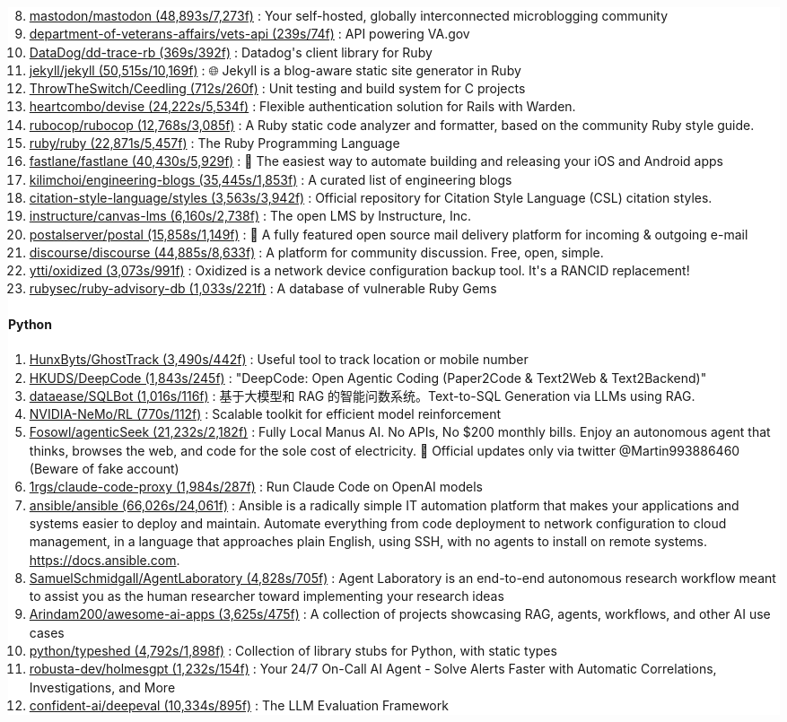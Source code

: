 8. [mastodon/mastodon (48,893s/7,273f)](https://github.com/mastodon/mastodon) : Your self-hosted, globally interconnected microblogging community
9. [department-of-veterans-affairs/vets-api (239s/74f)](https://github.com/department-of-veterans-affairs/vets-api) : API powering VA.gov
10. [DataDog/dd-trace-rb (369s/392f)](https://github.com/DataDog/dd-trace-rb) : Datadog's client library for Ruby
11. [jekyll/jekyll (50,515s/10,169f)](https://github.com/jekyll/jekyll) : 🌐 Jekyll is a blog-aware static site generator in Ruby
12. [ThrowTheSwitch/Ceedling (712s/260f)](https://github.com/ThrowTheSwitch/Ceedling) : Unit testing and build system for C projects
13. [heartcombo/devise (24,222s/5,534f)](https://github.com/heartcombo/devise) : Flexible authentication solution for Rails with Warden.
14. [rubocop/rubocop (12,768s/3,085f)](https://github.com/rubocop/rubocop) : A Ruby static code analyzer and formatter, based on the community Ruby style guide.
15. [ruby/ruby (22,871s/5,457f)](https://github.com/ruby/ruby) : The Ruby Programming Language
16. [fastlane/fastlane (40,430s/5,929f)](https://github.com/fastlane/fastlane) : 🚀 The easiest way to automate building and releasing your iOS and Android apps
17. [kilimchoi/engineering-blogs (35,445s/1,853f)](https://github.com/kilimchoi/engineering-blogs) : A curated list of engineering blogs
18. [citation-style-language/styles (3,563s/3,942f)](https://github.com/citation-style-language/styles) : Official repository for Citation Style Language (CSL) citation styles.
19. [instructure/canvas-lms (6,160s/2,738f)](https://github.com/instructure/canvas-lms) : The open LMS by Instructure, Inc.
20. [postalserver/postal (15,858s/1,149f)](https://github.com/postalserver/postal) : 📮 A fully featured open source mail delivery platform for incoming & outgoing e-mail
21. [discourse/discourse (44,885s/8,633f)](https://github.com/discourse/discourse) : A platform for community discussion. Free, open, simple.
22. [ytti/oxidized (3,073s/991f)](https://github.com/ytti/oxidized) : Oxidized is a network device configuration backup tool. It's a RANCID replacement!
23. [rubysec/ruby-advisory-db (1,033s/221f)](https://github.com/rubysec/ruby-advisory-db) : A database of vulnerable Ruby Gems

#### Python
1. [HunxByts/GhostTrack (3,490s/442f)](https://github.com/HunxByts/GhostTrack) : Useful tool to track location or mobile number
2. [HKUDS/DeepCode (1,843s/245f)](https://github.com/HKUDS/DeepCode) : "DeepCode: Open Agentic Coding (Paper2Code & Text2Web & Text2Backend)"
3. [dataease/SQLBot (1,016s/116f)](https://github.com/dataease/SQLBot) : 基于大模型和 RAG 的智能问数系统。Text-to-SQL Generation via LLMs using RAG.
4. [NVIDIA-NeMo/RL (770s/112f)](https://github.com/NVIDIA-NeMo/RL) : Scalable toolkit for efficient model reinforcement
5. [Fosowl/agenticSeek (21,232s/2,182f)](https://github.com/Fosowl/agenticSeek) : Fully Local Manus AI. No APIs, No $200 monthly bills. Enjoy an autonomous agent that thinks, browses the web, and code for the sole cost of electricity. 🔔 Official updates only via twitter @Martin993886460 (Beware of fake account)
6. [1rgs/claude-code-proxy (1,984s/287f)](https://github.com/1rgs/claude-code-proxy) : Run Claude Code on OpenAI models
7. [ansible/ansible (66,026s/24,061f)](https://github.com/ansible/ansible) : Ansible is a radically simple IT automation platform that makes your applications and systems easier to deploy and maintain. Automate everything from code deployment to network configuration to cloud management, in a language that approaches plain English, using SSH, with no agents to install on remote systems. https://docs.ansible.com.
8. [SamuelSchmidgall/AgentLaboratory (4,828s/705f)](https://github.com/SamuelSchmidgall/AgentLaboratory) : Agent Laboratory is an end-to-end autonomous research workflow meant to assist you as the human researcher toward implementing your research ideas
9. [Arindam200/awesome-ai-apps (3,625s/475f)](https://github.com/Arindam200/awesome-ai-apps) : A collection of projects showcasing RAG, agents, workflows, and other AI use cases
10. [python/typeshed (4,792s/1,898f)](https://github.com/python/typeshed) : Collection of library stubs for Python, with static types
11. [robusta-dev/holmesgpt (1,232s/154f)](https://github.com/robusta-dev/holmesgpt) : Your 24/7 On-Call AI Agent - Solve Alerts Faster with Automatic Correlations, Investigations, and More
12. [confident-ai/deepeval (10,334s/895f)](https://github.com/confident-ai/deepeval) : The LLM Evaluation Framework